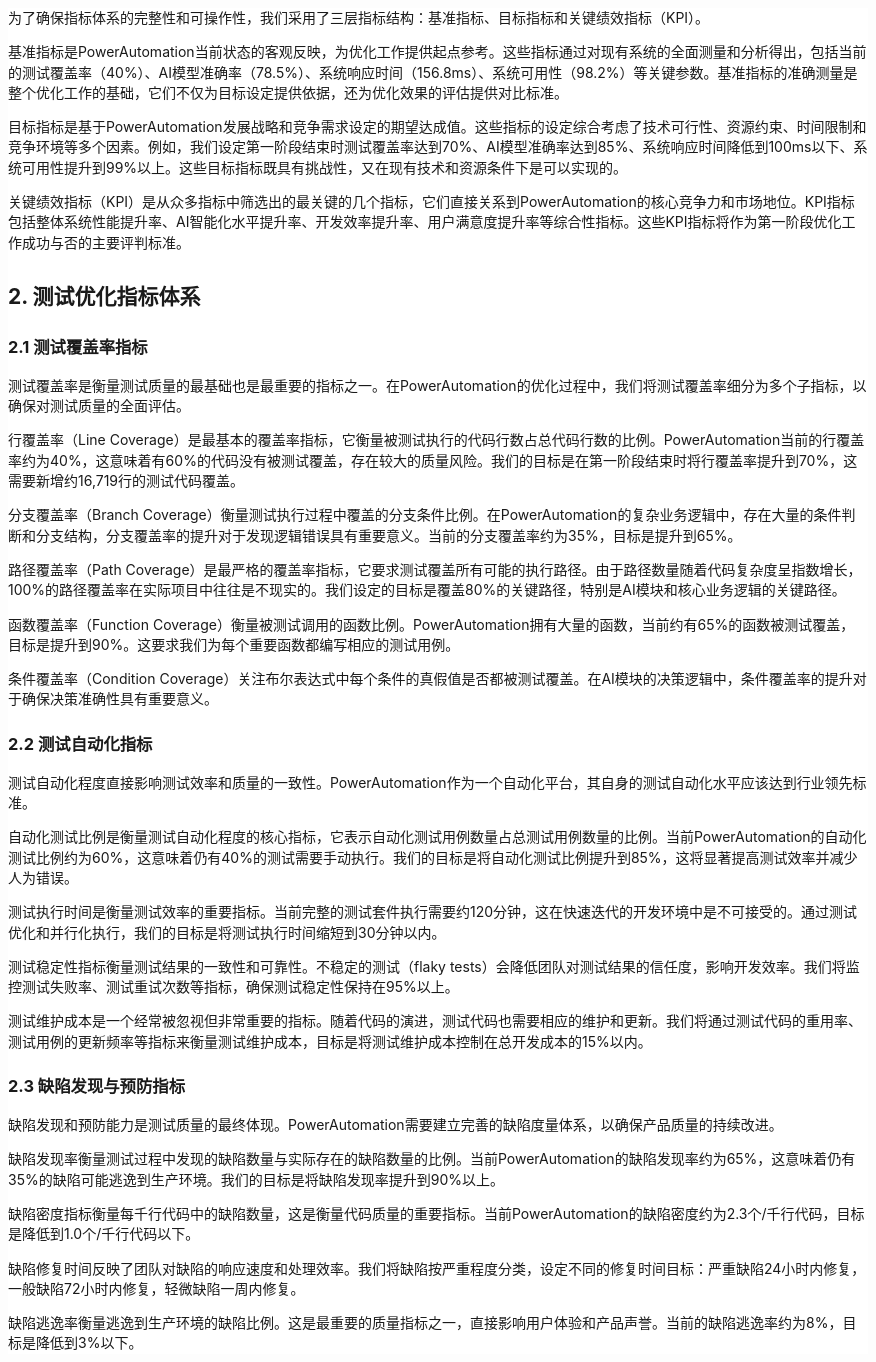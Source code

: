 为了确保指标体系的完整性和可操作性，我们采用了三层指标结构：基准指标、目标指标和关键绩效指标（KPI）。

基准指标是PowerAutomation当前状态的客观反映，为优化工作提供起点参考。这些指标通过对现有系统的全面测量和分析得出，包括当前的测试覆盖率（40%）、AI模型准确率（78.5%）、系统响应时间（156.8ms）、系统可用性（98.2%）等关键参数。基准指标的准确测量是整个优化工作的基础，它们不仅为目标设定提供依据，还为优化效果的评估提供对比标准。

目标指标是基于PowerAutomation发展战略和竞争需求设定的期望达成值。这些指标的设定综合考虑了技术可行性、资源约束、时间限制和竞争环境等多个因素。例如，我们设定第一阶段结束时测试覆盖率达到70%、AI模型准确率达到85%、系统响应时间降低到100ms以下、系统可用性提升到99%以上。这些目标指标既具有挑战性，又在现有技术和资源条件下是可以实现的。

关键绩效指标（KPI）是从众多指标中筛选出的最关键的几个指标，它们直接关系到PowerAutomation的核心竞争力和市场地位。KPI指标包括整体系统性能提升率、AI智能化水平提升率、开发效率提升率、用户满意度提升率等综合性指标。这些KPI指标将作为第一阶段优化工作成功与否的主要评判标准。

## 2. 测试优化指标体系

### 2.1 测试覆盖率指标

测试覆盖率是衡量测试质量的最基础也是最重要的指标之一。在PowerAutomation的优化过程中，我们将测试覆盖率细分为多个子指标，以确保对测试质量的全面评估。

行覆盖率（Line Coverage）是最基本的覆盖率指标，它衡量被测试执行的代码行数占总代码行数的比例。PowerAutomation当前的行覆盖率约为40%，这意味着有60%的代码没有被测试覆盖，存在较大的质量风险。我们的目标是在第一阶段结束时将行覆盖率提升到70%，这需要新增约16,719行的测试代码覆盖。

分支覆盖率（Branch Coverage）衡量测试执行过程中覆盖的分支条件比例。在PowerAutomation的复杂业务逻辑中，存在大量的条件判断和分支结构，分支覆盖率的提升对于发现逻辑错误具有重要意义。当前的分支覆盖率约为35%，目标是提升到65%。

路径覆盖率（Path Coverage）是最严格的覆盖率指标，它要求测试覆盖所有可能的执行路径。由于路径数量随着代码复杂度呈指数增长，100%的路径覆盖率在实际项目中往往是不现实的。我们设定的目标是覆盖80%的关键路径，特别是AI模块和核心业务逻辑的关键路径。

函数覆盖率（Function Coverage）衡量被测试调用的函数比例。PowerAutomation拥有大量的函数，当前约有65%的函数被测试覆盖，目标是提升到90%。这要求我们为每个重要函数都编写相应的测试用例。

条件覆盖率（Condition Coverage）关注布尔表达式中每个条件的真假值是否都被测试覆盖。在AI模块的决策逻辑中，条件覆盖率的提升对于确保决策准确性具有重要意义。

### 2.2 测试自动化指标

测试自动化程度直接影响测试效率和质量的一致性。PowerAutomation作为一个自动化平台，其自身的测试自动化水平应该达到行业领先标准。

自动化测试比例是衡量测试自动化程度的核心指标，它表示自动化测试用例数量占总测试用例数量的比例。当前PowerAutomation的自动化测试比例约为60%，这意味着仍有40%的测试需要手动执行。我们的目标是将自动化测试比例提升到85%，这将显著提高测试效率并减少人为错误。

测试执行时间是衡量测试效率的重要指标。当前完整的测试套件执行需要约120分钟，这在快速迭代的开发环境中是不可接受的。通过测试优化和并行化执行，我们的目标是将测试执行时间缩短到30分钟以内。

测试稳定性指标衡量测试结果的一致性和可靠性。不稳定的测试（flaky tests）会降低团队对测试结果的信任度，影响开发效率。我们将监控测试失败率、测试重试次数等指标，确保测试稳定性保持在95%以上。

测试维护成本是一个经常被忽视但非常重要的指标。随着代码的演进，测试代码也需要相应的维护和更新。我们将通过测试代码的重用率、测试用例的更新频率等指标来衡量测试维护成本，目标是将测试维护成本控制在总开发成本的15%以内。

### 2.3 缺陷发现与预防指标

缺陷发现和预防能力是测试质量的最终体现。PowerAutomation需要建立完善的缺陷度量体系，以确保产品质量的持续改进。

缺陷发现率衡量测试过程中发现的缺陷数量与实际存在的缺陷数量的比例。当前PowerAutomation的缺陷发现率约为65%，这意味着仍有35%的缺陷可能逃逸到生产环境。我们的目标是将缺陷发现率提升到90%以上。

缺陷密度指标衡量每千行代码中的缺陷数量，这是衡量代码质量的重要指标。当前PowerAutomation的缺陷密度约为2.3个/千行代码，目标是降低到1.0个/千行代码以下。

缺陷修复时间反映了团队对缺陷的响应速度和处理效率。我们将缺陷按严重程度分类，设定不同的修复时间目标：严重缺陷24小时内修复，一般缺陷72小时内修复，轻微缺陷一周内修复。

缺陷逃逸率衡量逃逸到生产环境的缺陷比例。这是最重要的质量指标之一，直接影响用户体验和产品声誉。当前的缺陷逃逸率约为8%，目标是降低到3%以下。
